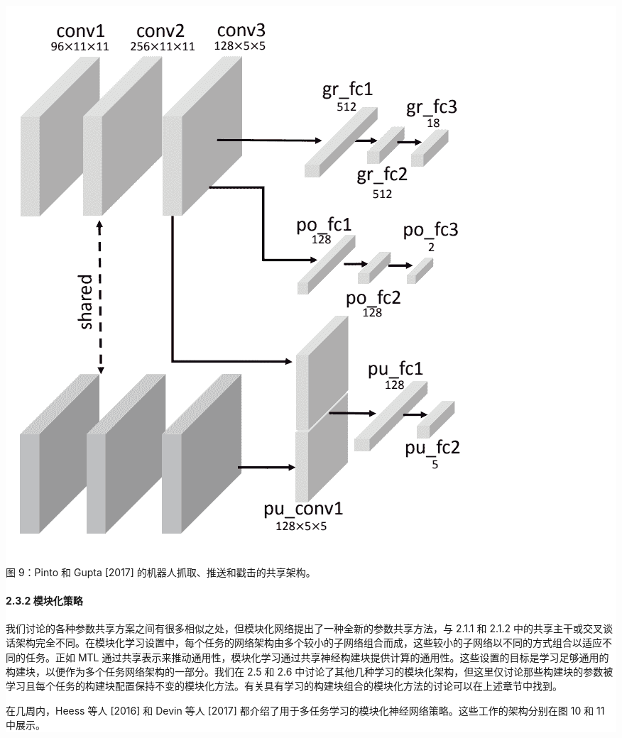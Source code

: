 ![参见说明](img/c5ddc5ea7eb69968f8bf48451c27ddc4.png)

图 9：Pinto 和 Gupta [2017] 的机器人抓取、推送和戳击的共享架构。

#### 2.3.2 模块化策略

我们讨论的各种参数共享方案之间有很多相似之处，但模块化网络提出了一种全新的参数共享方法，与 2.1.1 和 2.1.2 中的共享主干或交叉谈话架构完全不同。在模块化学习设置中，每个任务的网络架构由多个较小的子网络组合而成，这些较小的子网络以不同的方式组合以适应不同的任务。正如 MTL 通过共享表示来推动通用性，模块化学习通过共享神经构建块提供计算的通用性。这些设置的目标是学习足够通用的构建块，以便作为多个任务网络架构的一部分。我们在 2.5 和 2.6 中讨论了其他几种学习的模块化架构，但这里仅讨论那些构建块的参数被学习且每个任务的构建块配置保持不变的模块化方法。有关具有学习的构建块组合的模块化方法的讨论可以在上述章节中找到。

在几周内，Heess 等人 [2016] 和 Devin 等人 [2017] 都介绍了用于多任务学习的模块化神经网络策略。这些工作的架构分别在图 10 和 11 中展示。
